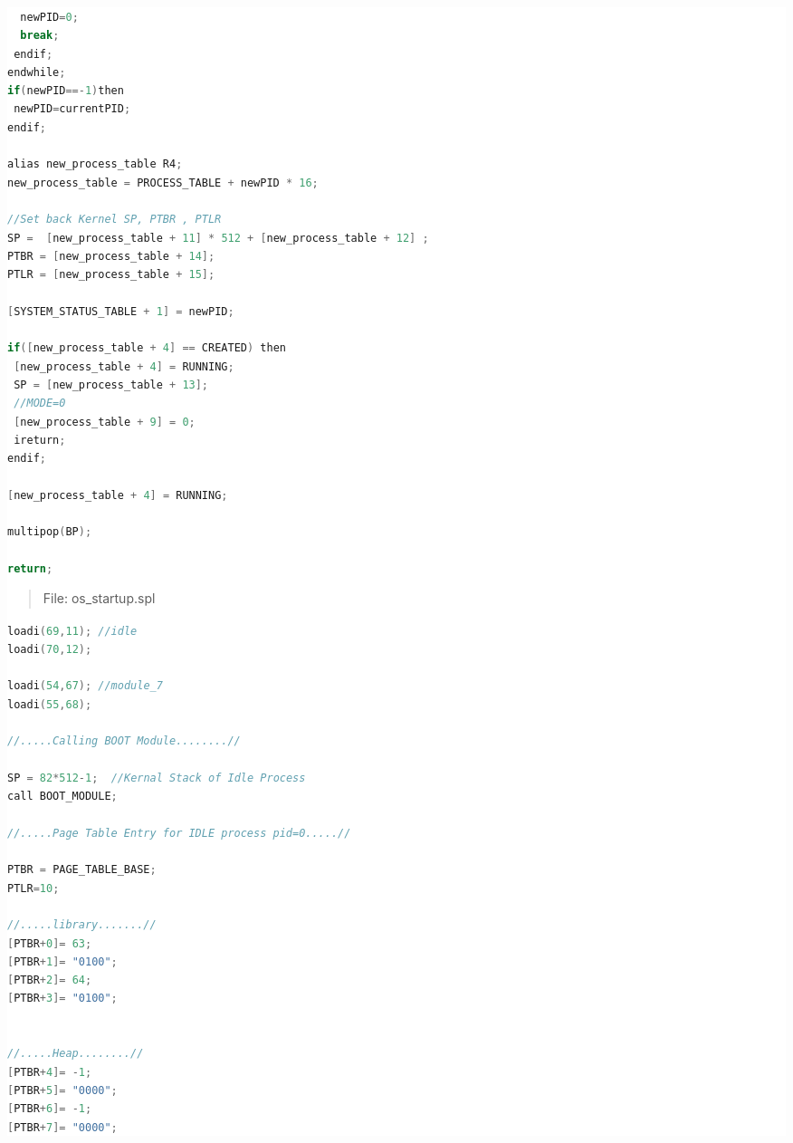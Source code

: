 ```c
  newPID=0;
  break;
 endif;
endwhile;
if(newPID==-1)then
 newPID=currentPID;
endif;

alias new_process_table R4;
new_process_table = PROCESS_TABLE + newPID * 16;

//Set back Kernel SP, PTBR , PTLR
SP =  [new_process_table + 11] * 512 + [new_process_table + 12] ;
PTBR = [new_process_table + 14];
PTLR = [new_process_table + 15];

[SYSTEM_STATUS_TABLE + 1] = newPID;

if([new_process_table + 4] == CREATED) then
 [new_process_table + 4] = RUNNING;
 SP = [new_process_table + 13];
 //MODE=0
 [new_process_table + 9] = 0;
 ireturn;
endif;

[new_process_table + 4] = RUNNING;

multipop(BP);

return;
```

> File: os_startup.spl
```c
loadi(69,11); //idle
loadi(70,12);

loadi(54,67); //module_7
loadi(55,68);

//.....Calling BOOT Module........//

SP = 82*512-1;	//Kernal Stack of Idle Process
call BOOT_MODULE;

//.....Page Table Entry for IDLE process pid=0.....//

PTBR = PAGE_TABLE_BASE;
PTLR=10;

//.....library.......//
[PTBR+0]= 63;		
[PTBR+1]= "0100";
[PTBR+2]= 64;
[PTBR+3]= "0100";


//.....Heap........//
[PTBR+4]= -1;		
[PTBR+5]= "0000";
[PTBR+6]= -1;
[PTBR+7]= "0000";

```